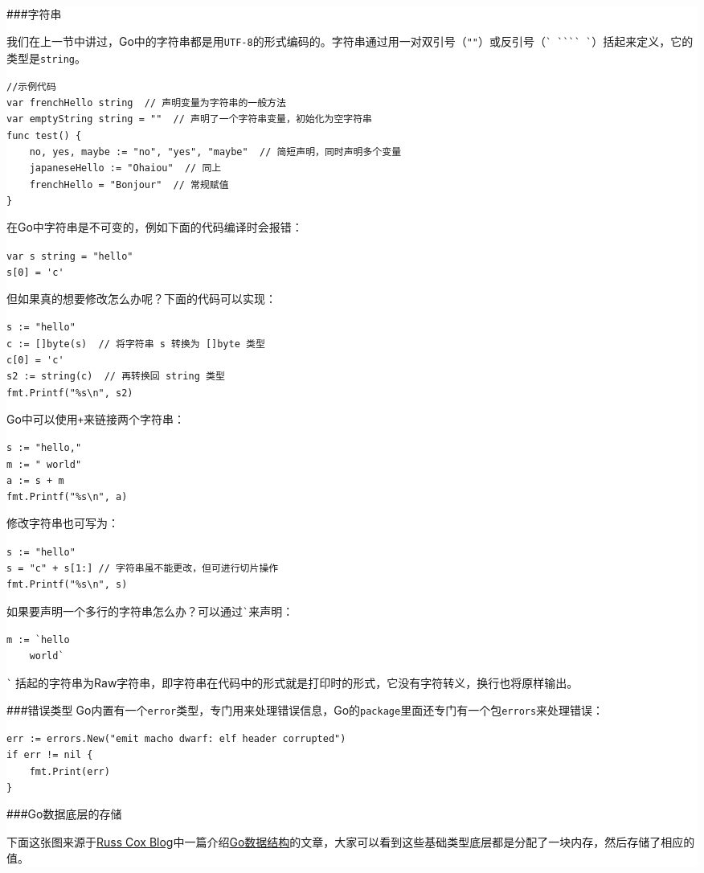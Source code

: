 ###字符串

我们在上一节中讲过，Go中的字符串都是用`UTF-8`的形式编码的。字符串通过用一对双引号（`""`）或反引号（`` ` ```` ` ``）括起来定义，它的类型是`string`。

	//示例代码
	var frenchHello string  // 声明变量为字符串的一般方法
	var emptyString string = ""  // 声明了一个字符串变量，初始化为空字符串
	func test() {
		no, yes, maybe := "no", "yes", "maybe"  // 简短声明，同时声明多个变量
		japaneseHello := "Ohaiou"  // 同上
		frenchHello = "Bonjour"  // 常规赋值
	}

在Go中字符串是不可变的，例如下面的代码编译时会报错：

	var s string = "hello"
	s[0] = 'c'


但如果真的想要修改怎么办呢？下面的代码可以实现：

	s := "hello"
	c := []byte(s)  // 将字符串 s 转换为 []byte 类型
	c[0] = 'c'
	s2 := string(c)  // 再转换回 string 类型
	fmt.Printf("%s\n", s2)


Go中可以使用`+`来链接两个字符串：

	s := "hello,"
	m := " world"
	a := s + m
	fmt.Printf("%s\n", a)

修改字符串也可写为：

	s := "hello"
	s = "c" + s[1:] // 字符串虽不能更改，但可进行切片操作
	fmt.Printf("%s\n", s)

如果要声明一个多行的字符串怎么办？可以通过`` ` ``来声明：

	m := `hello
		world`

`` ` `` 括起的字符串为Raw字符串，即字符串在代码中的形式就是打印时的形式，它没有字符转义，换行也将原样输出。

###错误类型
Go内置有一个`error`类型，专门用来处理错误信息，Go的`package`里面还专门有一个包`errors`来处理错误：

	err := errors.New("emit macho dwarf: elf header corrupted")
	if err != nil {
		fmt.Print(err)
	}

###Go数据底层的存储

下面这张图来源于[Russ Cox Blog](http://research.swtch.com/)中一篇介绍[Go数据结构](http://research.swtch.com/godata)的文章，大家可以看到这些基础类型底层都是分配了一块内存，然后存储了相应的值。
